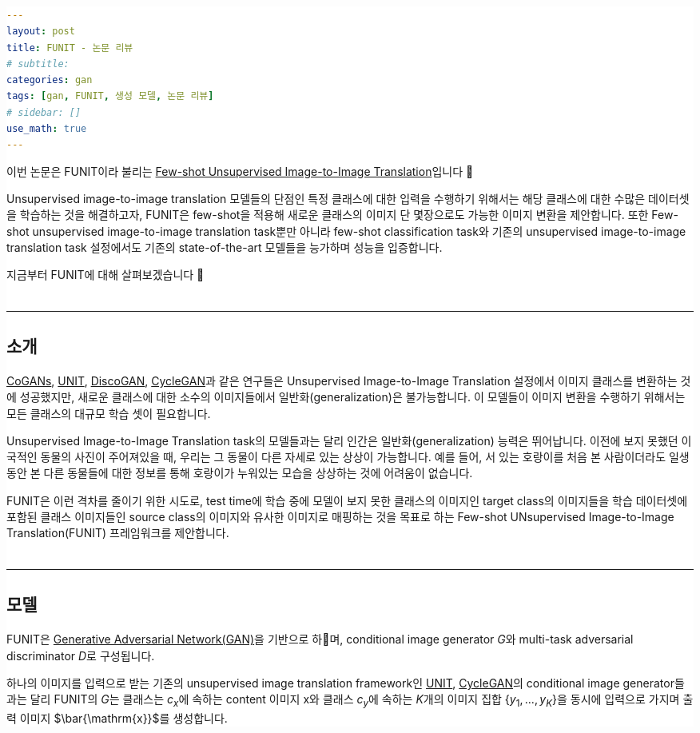 ```yaml
---
layout: post
title: FUNIT - 논문 리뷰
# subtitle:
categories: gan
tags: [gan, FUNIT, 생성 모델, 논문 리뷰]
# sidebar: []
use_math: true
---
```


이번 논문은 FUNIT이라 불리는 <a href="https://arxiv.org/abs/1905.01723" target="_blank">Few-shot Unsupervised Image-to-Image Translation</a>입니다 :lemon:

Unsupervised image-to-image translation 모델들의 단점인 특정 클래스에 대한 입력을 수행하기 위해서는 해당 클래스에 대한 수많은 데이터셋을 학습하는 것을 해결하고자, FUNIT은 few-shot을 적용해 새로운 클래스의 이미지 단 몇장으로도 가능한 이미지 변환을 제안합니다. 또한 Few-shot unsupervised image-to-image translation task뿐만 아니라 few-shot classification task와 기존의 unsupervised image-to-image translation task 설정에서도 기존의 state-of-the-art 모델들을 능가하며 성능을 입증합니다.

지금부터 FUNIT에 대해 살펴보겠습니다 :eyes:
<br><br>

---

## 소개
<a href="https://arxiv.org/abs/1606.07536" target="_blank">CoGANs</a>, <a href="https://arxiv.org/abs/1703.00848" target="_blank">UNIT</a>, <a href="https://arxiv.org/abs/1703.05192" target="_blank">DiscoGAN</a>, <a href="https://arxiv.org/abs/1703.10593" target="_blank">CycleGAN</a>과 같은 연구들은 Unsupervised Image-to-Image Translation 설정에서 이미지 클래스를 변환하는 것에 성공했지만, 새로운 클래스에 대한 소수의 이미지들에서 일반화(generalization)은 불가능합니다. 이 모델들이 이미지 변환을 수행하기 위해서는 모든 클래스의 대규모 학습 셋이 필요합니다.

Unsupervised Image-to-Image Translation task의 모델들과는 달리 인간은 일반화(generalization) 능력은 뛰어납니다. 이전에 보지 못했던 이국적인 동물의 사진이 주어져있을 때, 우리는 그 동물이 다른 자세로 있는 상상이 가능합니다. 예를 들어, 서 있는 호랑이를 처음 본 사람이더라도 일생 동안 본 다른 동물들에 대한 정보를 통해 호랑이가 누워있는 모습을 상상하는 것에 어려움이 없습니다.

FUNIT은 이런 격차를 줄이기 위한 시도로, test time에 학습 중에 모델이 보지 못한 클래스의 이미지인 target class의 이미지들을 학습 데이터셋에 포함된 클래스 이미지들인 source class의 이미지와 유사한 이미지로 매핑하는 것을 목표로 하는 Few-shot UNsupervised Image-to-Image Translation(FUNIT) 프레임워크를 제안합니다.
<br><br>

---

## 모델
FUNIT은 <a href="https://papers.nips.cc/paper_files/paper/2014/hash/5ca3e9b122f61f8f06494c97b1afccf3-Abstract.html" target="_blank">Generative Adversarial Network(GAN)</a>을 기반으로 하며, conditional image generator $G$와 multi-task adversarial discriminator $D$로 구성됩니다.

하나의 이미지를 입력으로 받는 기존의 unsupervised image translation framework인 <a href="https://arxiv.org/abs/1703.00848" target="_blank">UNIT</a>, <a href="https://arxiv.org/abs/1703.10593" target="_blank">CycleGAN</a>의 conditional image generator들과는 달리 FUNIT의 $G$는 클래스는 $c_x$에 속하는 content 이미지 $\mathrm{x}$와 클래스 $c_y$에 속하는 $K$개의 이미지 집합 $\{y_1, ..., y_K\}$을 동시에 입력으로 가지며 출력 이미지 $\bar{\mathrm{x}}$를 생성합니다.
